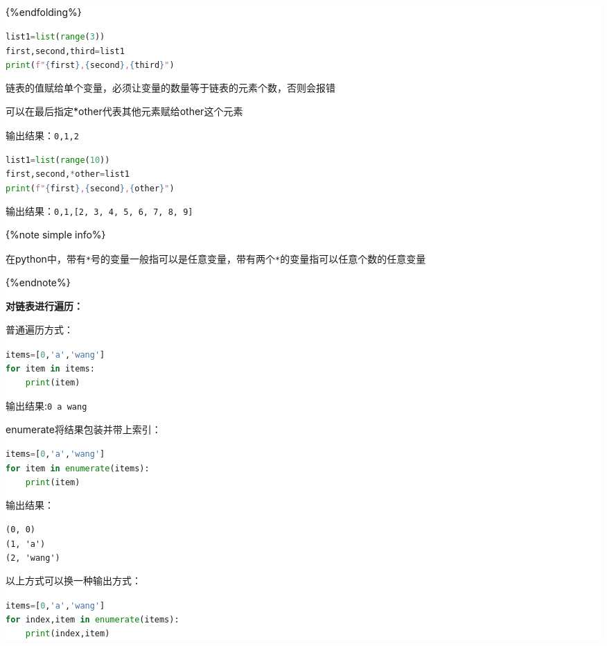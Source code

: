 {%endfolding%}

```python
list1=list(range(3))
first,second,third=list1
print(f"{first},{second},{third}")
```

链表的值赋给单个变量，必须让变量的数量等于链表的元素个数，否则会报错

可以在最后指定*other代表其他元素赋给other这个元素



输出结果：`0,1,2`

```python
list1=list(range(10))
first,second,*other=list1
print(f"{first},{second},{other}")
```

输出结果：`0,1,[2, 3, 4, 5, 6, 7, 8, 9]`

{%note simple info%}

在python中，带有`*`号的变量一般指可以是任意变量，带有两个`*`的变量指可以任意个数的任意变量

{%endnote%}

**对链表进行遍历：**

普通遍历方式：

```python
items=[0,'a','wang']
for item in items:
    print(item)
```

输出结果:`0 a wang`

enumerate将结果包装并带上索引：

```python
items=[0,'a','wang']
for item in enumerate(items):
    print(item)
```

输出结果：

```
(0, 0)
(1, 'a')
(2, 'wang')
```

以上方式可以换一种输出方式：

```python
items=[0,'a','wang']
for index,item in enumerate(items):
    print(index,item)
```
